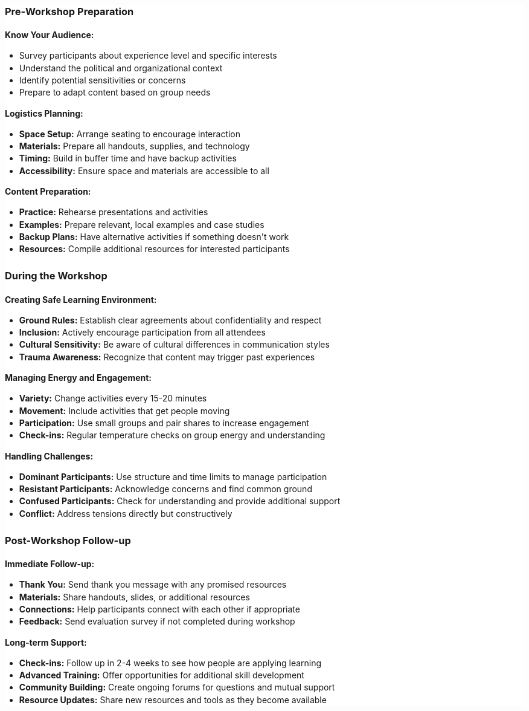 ### Pre-Workshop Preparation

**Know Your Audience:**
- Survey participants about experience level and specific interests
- Understand the political and organizational context
- Identify potential sensitivities or concerns
- Prepare to adapt content based on group needs

**Logistics Planning:**
- **Space Setup:** Arrange seating to encourage interaction
- **Materials:** Prepare all handouts, supplies, and technology
- **Timing:** Build in buffer time and have backup activities
- **Accessibility:** Ensure space and materials are accessible to all

**Content Preparation:**
- **Practice:** Rehearse presentations and activities
- **Examples:** Prepare relevant, local examples and case studies
- **Backup Plans:** Have alternative activities if something doesn't work
- **Resources:** Compile additional resources for interested participants

### During the Workshop

**Creating Safe Learning Environment:**
- **Ground Rules:** Establish clear agreements about confidentiality and respect
- **Inclusion:** Actively encourage participation from all attendees
- **Cultural Sensitivity:** Be aware of cultural differences in communication styles
- **Trauma Awareness:** Recognize that content may trigger past experiences

**Managing Energy and Engagement:**
- **Variety:** Change activities every 15-20 minutes
- **Movement:** Include activities that get people moving
- **Participation:** Use small groups and pair shares to increase engagement
- **Check-ins:** Regular temperature checks on group energy and understanding

**Handling Challenges:**
- **Dominant Participants:** Use structure and time limits to manage participation
- **Resistant Participants:** Acknowledge concerns and find common ground
- **Confused Participants:** Check for understanding and provide additional support
- **Conflict:** Address tensions directly but constructively

### Post-Workshop Follow-up

**Immediate Follow-up:**
- **Thank You:** Send thank you message with any promised resources
- **Materials:** Share handouts, slides, or additional resources
- **Connections:** Help participants connect with each other if appropriate
- **Feedback:** Send evaluation survey if not completed during workshop

**Long-term Support:**
- **Check-ins:** Follow up in 2-4 weeks to see how people are applying learning
- **Advanced Training:** Offer opportunities for additional skill development
- **Community Building:** Create ongoing forums for questions and mutual support
- **Resource Updates:** Share new resources and tools as they become available
